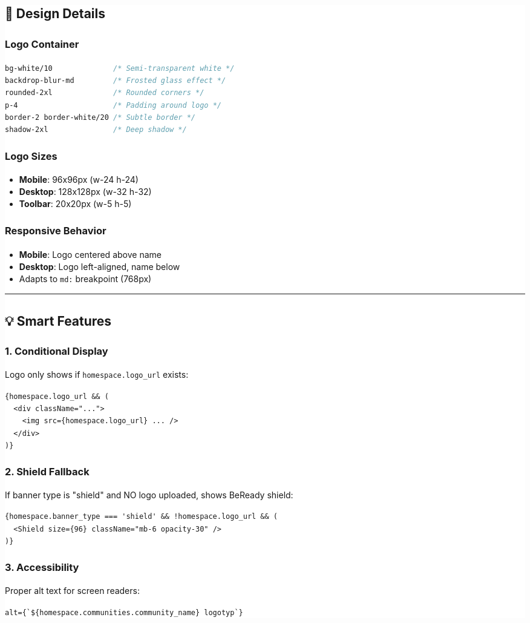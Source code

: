 
## 🎨 Design Details

### Logo Container
```css
bg-white/10              /* Semi-transparent white */
backdrop-blur-md         /* Frosted glass effect */
rounded-2xl              /* Rounded corners */
p-4                      /* Padding around logo */
border-2 border-white/20 /* Subtle border */
shadow-2xl               /* Deep shadow */
```

### Logo Sizes
- **Mobile**: 96x96px (w-24 h-24)
- **Desktop**: 128x128px (w-32 h-32)
- **Toolbar**: 20x20px (w-5 h-5)

### Responsive Behavior
- **Mobile**: Logo centered above name
- **Desktop**: Logo left-aligned, name below
- Adapts to `md:` breakpoint (768px)

---

## 💡 Smart Features

### 1. **Conditional Display**
Logo only shows if `homespace.logo_url` exists:
```tsx
{homespace.logo_url && (
  <div className="...">
    <img src={homespace.logo_url} ... />
  </div>
)}
```

### 2. **Shield Fallback**
If banner type is "shield" and NO logo uploaded, shows BeReady shield:
```tsx
{homespace.banner_type === 'shield' && !homespace.logo_url && (
  <Shield size={96} className="mb-6 opacity-30" />
)}
```

### 3. **Accessibility**
Proper alt text for screen readers:
```tsx
alt={`${homespace.communities.community_name} logotyp`}
```
